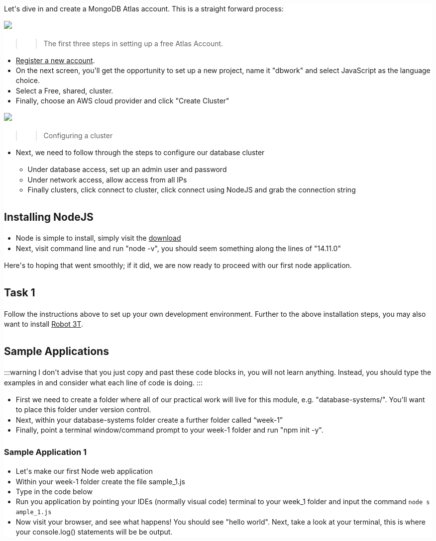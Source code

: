 Let's dive in and create a MongoDB Atlas account. This is a straight forward process:

<img src="https://joeappleton18.github.io/data-management-2021-notes/images/set-up-a-atlas-account.png" />

> > The first three steps in setting up a free Atlas Account.

- [Register a new account](https://www.mongodb.com/cloud/atlas/register).
- On the next screen, you'll get the opportunity to set up a new project, name it "dbwork" and select JavaScript as the language choice.
- Select a Free, shared, cluster.
- Finally, choose an AWS cloud provider and click "Create Cluster"

<img src="https://joeappleton18.github.io/data-management-2021-notes/images/configuring-your-cluster.png" />

> > Configuring a cluster

- Next, we need to follow through the steps to configure our database cluster

  - Under database access, set up an admin user and password
  - Under network access, allow access from all IPs
  - Finally clusters, click connect to cluster, click connect using NodeJS and grab the connection string

## Installing NodeJS

- Node is simple to install, simply visit the [download](https://nodejs.org/en/download/)
- Next, visit command line and run "node -v", you should seem something along the lines of "14.11.0"

Here's to hoping that went smoothly; if it did, we are now ready to proceed with our first node application.

## Task 1

Follow the instructions above to set up your own development environment. Further to the above installation steps, you may also want to install [Robot 3T](https://robomongo.org/).

## Sample Applications

:::warning
I don't advise that you just copy and past these code blocks in, you will not learn
anything. Instead, you should type the examples in and consider what each line
of code is doing.
:::

- First we need to create a folder where all of our practical work will live for this module, e.g. "database-systems/". You'll want to place this folder under version control.
- Next, within your database-systems folder create a further folder called “week-1”
- Finally, point a terminal window/command prompt to your week-1 folder and run "npm init -y".

### Sample Application 1

- Let's make our first Node web application
- Within your week-1 folder create the file sample_1.js
- Type in the code below
- Run you application by pointing your IDEs (normally visual code) terminal to your week_1 folder and input the command `node sample_1.js`
- Now visit your browser, and see what happens! You should see "hello world". Next, take a look at your terminal, this is where your console.log() statements will be be output.
